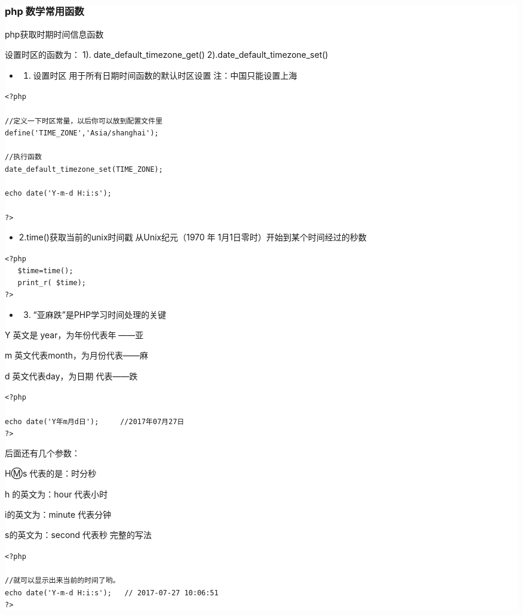 ### php 数学常用函数

php获取时期时间信息函数

设置时区的函数为：
1). date_default_timezone_get()
2).date_default_timezone_set()

- 1. 设置时区
用于所有日期时间函数的默认时区设置
注：中国只能设置上海
```
<?php

//定义一下时区常量，以后你可以放到配置文件里
define('TIME_ZONE','Asia/shanghai');

//执行函数
date_default_timezone_set(TIME_ZONE);

echo date('Y-m-d H:i:s');

?>

```
- 2.time()获取当前的unix时间戳
从Unix纪元（1970 年 1月1日零时）开始到某个时间经过的秒数
```
<?php
   $time=time();
   print_r( $time);
?>

```
- 3. “亚麻跌”是PHP学习时间处理的关键

Y 英文是 year，为年份代表年 ——亚

m 英文代表month，为月份代表——麻

d 英文代表day，为日期 代表——跌
```
<?php

echo date('Y年m月d日');     //2017年07月27日
?>
```

后面还有几个参数：

H:m:s 代表的是：时分秒

h 的英文为：hour 代表小时

i的英文为：minute 代表分钟

s的英文为：second 代表秒
完整的写法
```
<?php

//就可以显示出来当前的时间了哟。
echo date('Y-m-d H:i:s');   // 2017-07-27 10:06:51
?>
```
